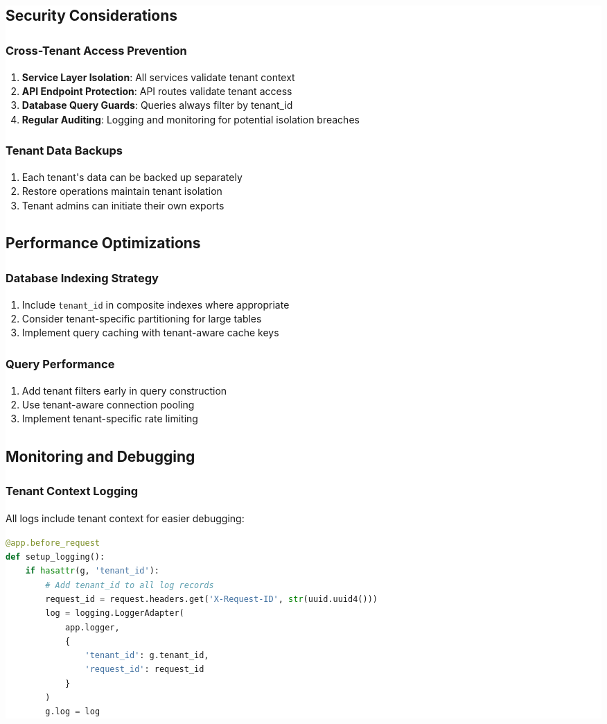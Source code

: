 ## Security Considerations

### Cross-Tenant Access Prevention

1. **Service Layer Isolation**: All services validate tenant context
2. **API Endpoint Protection**: API routes validate tenant access
3. **Database Query Guards**: Queries always filter by tenant_id
4. **Regular Auditing**: Logging and monitoring for potential isolation breaches

### Tenant Data Backups

1. Each tenant's data can be backed up separately
2. Restore operations maintain tenant isolation
3. Tenant admins can initiate their own exports

## Performance Optimizations

### Database Indexing Strategy

1. Include `tenant_id` in composite indexes where appropriate
2. Consider tenant-specific partitioning for large tables
3. Implement query caching with tenant-aware cache keys

### Query Performance

1. Add tenant filters early in query construction
2. Use tenant-aware connection pooling
3. Implement tenant-specific rate limiting

## Monitoring and Debugging

### Tenant Context Logging

All logs include tenant context for easier debugging:

```python
@app.before_request
def setup_logging():
    if hasattr(g, 'tenant_id'):
        # Add tenant_id to all log records
        request_id = request.headers.get('X-Request-ID', str(uuid.uuid4()))
        log = logging.LoggerAdapter(
            app.logger,
            {
                'tenant_id': g.tenant_id,
                'request_id': request_id
            }
        )
        g.log = log
```
